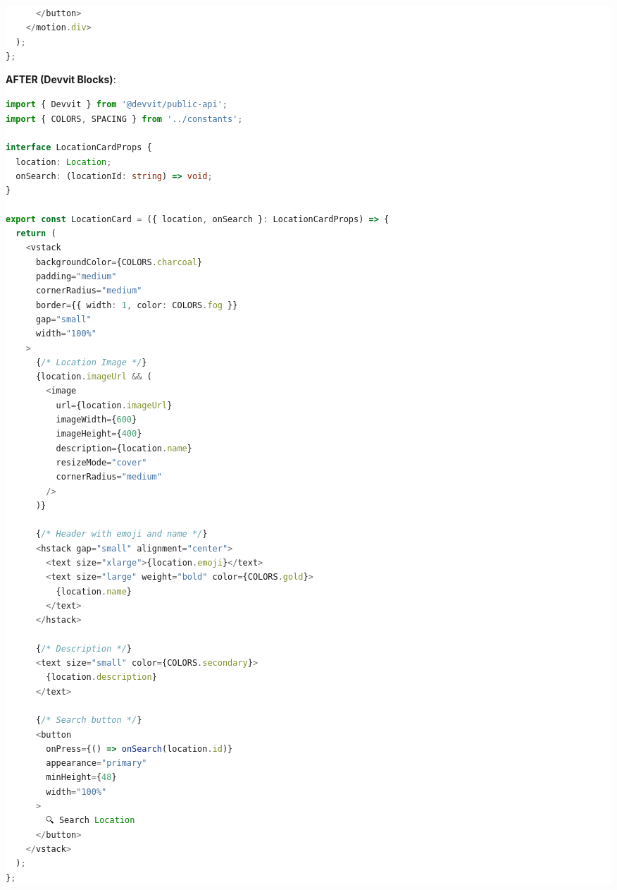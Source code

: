 ```typescript
      </button>
    </motion.div>
  );
};
```

**AFTER (Devvit Blocks)**:
```typescript
import { Devvit } from '@devvit/public-api';
import { COLORS, SPACING } from '../constants';

interface LocationCardProps {
  location: Location;
  onSearch: (locationId: string) => void;
}

export const LocationCard = ({ location, onSearch }: LocationCardProps) => {
  return (
    <vstack
      backgroundColor={COLORS.charcoal}
      padding="medium"
      cornerRadius="medium"
      border={{ width: 1, color: COLORS.fog }}
      gap="small"
      width="100%"
    >
      {/* Location Image */}
      {location.imageUrl && (
        <image
          url={location.imageUrl}
          imageWidth={600}
          imageHeight={400}
          description={location.name}
          resizeMode="cover"
          cornerRadius="medium"
        />
      )}

      {/* Header with emoji and name */}
      <hstack gap="small" alignment="center">
        <text size="xlarge">{location.emoji}</text>
        <text size="large" weight="bold" color={COLORS.gold}>
          {location.name}
        </text>
      </hstack>

      {/* Description */}
      <text size="small" color={COLORS.secondary}>
        {location.description}
      </text>

      {/* Search button */}
      <button
        onPress={() => onSearch(location.id)}
        appearance="primary"
        minHeight={48}
        width="100%"
      >
        🔍 Search Location
      </button>
    </vstack>
  );
};
```